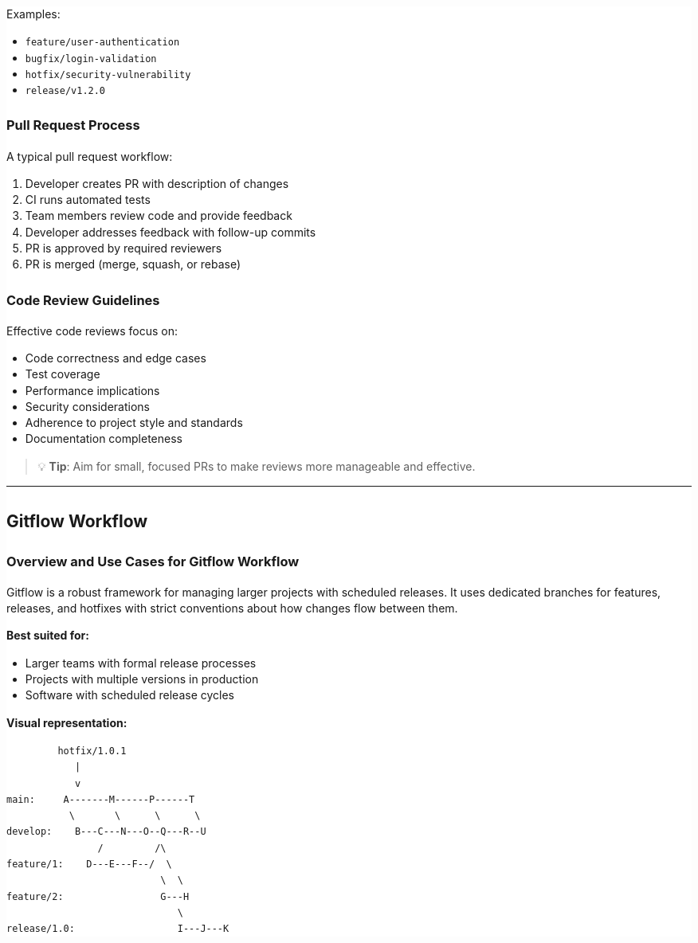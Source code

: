 Examples:

- `feature/user-authentication`
- `bugfix/login-validation`
- `hotfix/security-vulnerability`
- `release/v1.2.0`

### Pull Request Process

A typical pull request workflow:

1. Developer creates PR with description of changes
2. CI runs automated tests
3. Team members review code and provide feedback
4. Developer addresses feedback with follow-up commits
5. PR is approved by required reviewers
6. PR is merged (merge, squash, or rebase)

### Code Review Guidelines

Effective code reviews focus on:

- Code correctness and edge cases
- Test coverage
- Performance implications
- Security considerations
- Adherence to project style and standards
- Documentation completeness

> 💡 **Tip**: Aim for small, focused PRs to make reviews more manageable and effective.

---

## Gitflow Workflow

### Overview and Use Cases for Gitflow Workflow

Gitflow is a robust framework for managing larger projects with scheduled releases. It uses dedicated branches for features, releases, and hotfixes with strict conventions about how changes flow between them.

**Best suited for:**

- Larger teams with formal release processes
- Projects with multiple versions in production
- Software with scheduled release cycles

**Visual representation:**

```plaintext
         hotfix/1.0.1
            |
            v
main:     A-------M------P------T
           \       \      \      \
develop:    B---C---N---O--Q---R--U
                /         /\
feature/1:    D---E---F--/  \
                           \  \
feature/2:                 G---H
                              \
release/1.0:                  I---J---K
```
